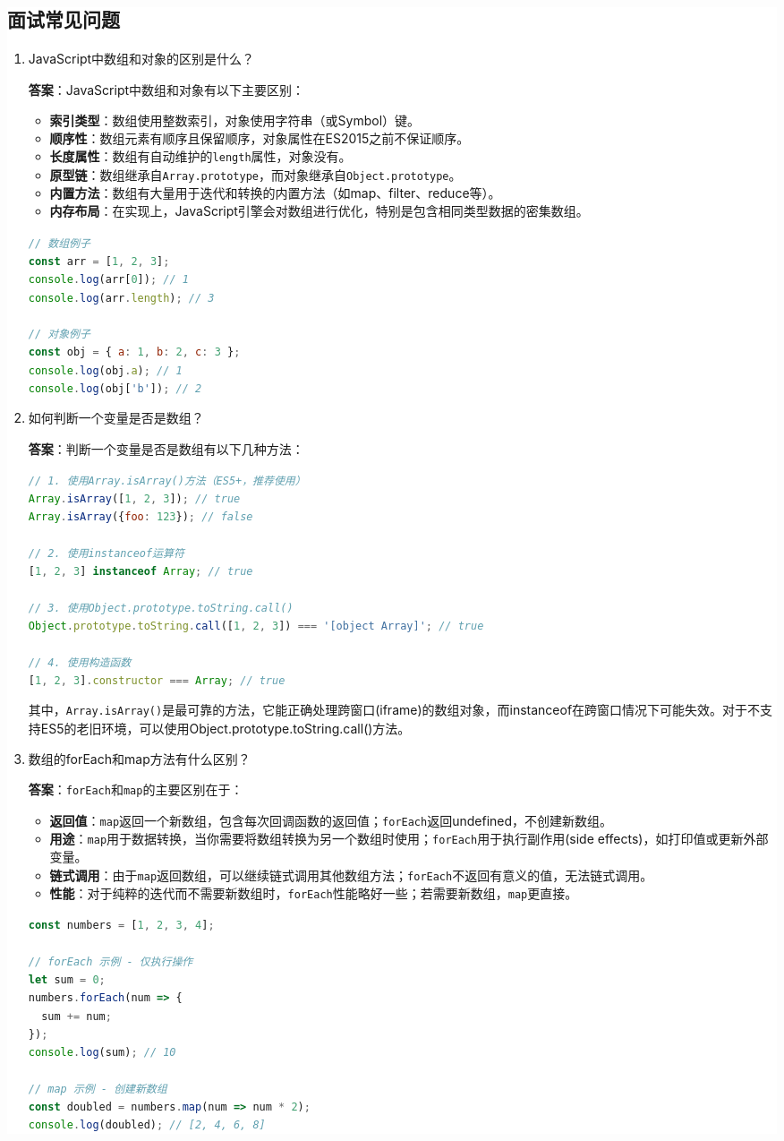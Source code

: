 ## 面试常见问题

1. JavaScript中数组和对象的区别是什么？

   **答案**：JavaScript中数组和对象有以下主要区别：
   - **索引类型**：数组使用整数索引，对象使用字符串（或Symbol）键。
   - **顺序性**：数组元素有顺序且保留顺序，对象属性在ES2015之前不保证顺序。
   - **长度属性**：数组有自动维护的`length`属性，对象没有。
   - **原型链**：数组继承自`Array.prototype`，而对象继承自`Object.prototype`。
   - **内置方法**：数组有大量用于迭代和转换的内置方法（如map、filter、reduce等）。
   - **内存布局**：在实现上，JavaScript引擎会对数组进行优化，特别是包含相同类型数据的密集数组。

   ```javascript
   // 数组例子
   const arr = [1, 2, 3];
   console.log(arr[0]); // 1
   console.log(arr.length); // 3

   // 对象例子
   const obj = { a: 1, b: 2, c: 3 };
   console.log(obj.a); // 1
   console.log(obj['b']); // 2
   ```

2. 如何判断一个变量是否是数组？

   **答案**：判断一个变量是否是数组有以下几种方法：

   ```javascript
   // 1. 使用Array.isArray()方法（ES5+，推荐使用）
   Array.isArray([1, 2, 3]); // true
   Array.isArray({foo: 123}); // false

   // 2. 使用instanceof运算符
   [1, 2, 3] instanceof Array; // true

   // 3. 使用Object.prototype.toString.call()
   Object.prototype.toString.call([1, 2, 3]) === '[object Array]'; // true

   // 4. 使用构造函数
   [1, 2, 3].constructor === Array; // true
   ```

   其中，`Array.isArray()`是最可靠的方法，它能正确处理跨窗口(iframe)的数组对象，而instanceof在跨窗口情况下可能失效。对于不支持ES5的老旧环境，可以使用Object.prototype.toString.call()方法。

3. 数组的forEach和map方法有什么区别？

   **答案**：`forEach`和`map`的主要区别在于：

   - **返回值**：`map`返回一个新数组，包含每次回调函数的返回值；`forEach`返回undefined，不创建新数组。
   - **用途**：`map`用于数据转换，当你需要将数组转换为另一个数组时使用；`forEach`用于执行副作用(side effects)，如打印值或更新外部变量。
   - **链式调用**：由于`map`返回数组，可以继续链式调用其他数组方法；`forEach`不返回有意义的值，无法链式调用。
   - **性能**：对于纯粹的迭代而不需要新数组时，`forEach`性能略好一些；若需要新数组，`map`更直接。

   ```javascript
   const numbers = [1, 2, 3, 4];

   // forEach 示例 - 仅执行操作
   let sum = 0;
   numbers.forEach(num => {
     sum += num;
   });
   console.log(sum); // 10

   // map 示例 - 创建新数组
   const doubled = numbers.map(num => num * 2);
   console.log(doubled); // [2, 4, 6, 8]
   ```
